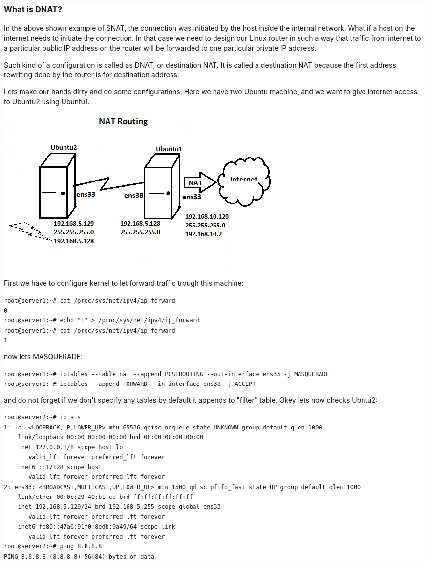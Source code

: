### What is DNAT?

In the above shown example of SNAT, the connection was initiated by the host inside the internal network. What if a host on the internet needs to initiate the connection. In that case we need to design our Linux router in such a way that traffic from internet to a particular public IP address on the router will be forwarded to one particular private IP address.

Such kind of a configuration is called as DNAT, or destination NAT. It is called a destination NAT because the first address rewriting done by the router is for destination address.

Lets make our hands dirty and do some configurations. Here we have two Ubuntu machine, and we want to give internet access to Ubuntu2 using Ubuntu1.

![](.gitbook/assets/route-nat.jpg)

First we have to configure kernel to let forward traffic trough this machine:

```text
root@server1:~# cat /proc/sys/net/ipv4/ip_forward
0
root@server1:~# echo "1" > /proc/sys/net/ipv4/ip_forward
root@server1:~# cat /proc/sys/net/ipv4/ip_forward
1
```

now lets MASQUERADE:

```text
root@server1:~# iptables --table nat --append POSTROUTING --out-interface ens33 -j MASQUERADE
root@server1:~# iptables --append FORWARD --in-interface ens38 -j ACCEPT
```

and do not forget if we don't specify any tables by default it appends to "filter" table. Okey lets now checks Ubntu2:

```text
root@server2:~# ip a s
1: lo: <LOOPBACK,UP,LOWER_UP> mtu 65536 qdisc noqueue state UNKNOWN group default qlen 1000
    link/loopback 00:00:00:00:00:00 brd 00:00:00:00:00:00
    inet 127.0.0.1/8 scope host lo
       valid_lft forever preferred_lft forever
    inet6 ::1/128 scope host 
       valid_lft forever preferred_lft forever
2: ens33: <BROADCAST,MULTICAST,UP,LOWER_UP> mtu 1500 qdisc pfifo_fast state UP group default qlen 1000
    link/ether 00:0c:29:40:b1:ca brd ff:ff:ff:ff:ff:ff
    inet 192.168.5.129/24 brd 192.168.5.255 scope global ens33
       valid_lft forever preferred_lft forever
    inet6 fe80::47a6:91f0:8edb:9a49/64 scope link 
       valid_lft forever preferred_lft forever
root@server2:~# ping 8.8.8.8
PING 8.8.8.8 (8.8.8.8) 56(84) bytes of data.
```
